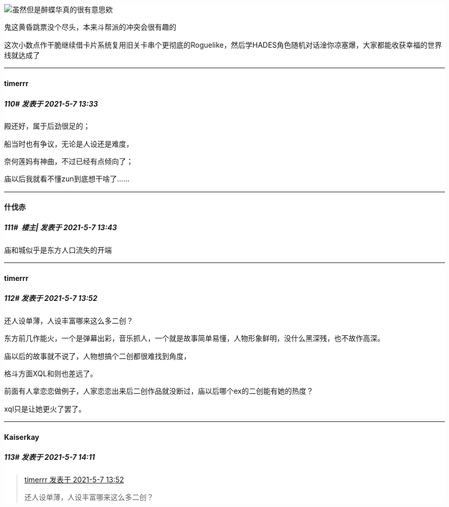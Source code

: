 <img src="https://static.saraba1st.com/image/smiley/face2017/037.png" referrerpolicy="no-referrer">虽然但是醉蝶华真的很有意思欸


鬼这黄昏跳票没个尽头，本来斗帮派的冲突会很有趣的

这次小数点作干脆继续借卡片系统复用旧关卡串个更彻底的Roguelike，然后学HADES角色随机对话淦你凉塞爆，大家都能收获幸福的世界线就达成了


*****

####  timerrr  
##### 110#       发表于 2021-5-7 13:33


殿还好，属于后劲很足的；

船当时也有争议，无论是人设还是难度，

奈何莲妈有神曲，不过已经有点倾向了；

庙以后我就看不懂zun到底想干啥了……


*****

####  什伐赤  
##### 111#         楼主| 发表于 2021-5-7 13:43


庙和城似乎是东方人口流失的开端


*****

####  timerrr  
##### 112#       发表于 2021-5-7 13:52


还人设单薄，人设丰富哪来这么多二创？

东方前几作能火，一个是弹幕出彩，音乐抓人，一个就是故事简单易懂，人物形象鲜明，没什么黑深残，也不故作高深。

庙以后的故事就不说了，人物想搞个二创都很难找到角度，

格斗方面XQL和则也差远了。

前面有人拿恋恋做例子，人家恋恋出来后二创作品就没断过，庙以后哪个ex的二创能有她的热度？

xql只是让她更火了罢了。


*****

####  Kaiserkay  
##### 113#       发表于 2021-5-7 14:11


<blockquote><a href="httphttps://bbs.saraba1st.com/2b/forum.php?mod=redirect&amp;goto=findpost&amp;pid=51169352&amp;ptid=2002329" target="_blank">timerrr 发表于 2021-5-7 13:52</a>

还人设单薄，人设丰富哪来这么多二创？
